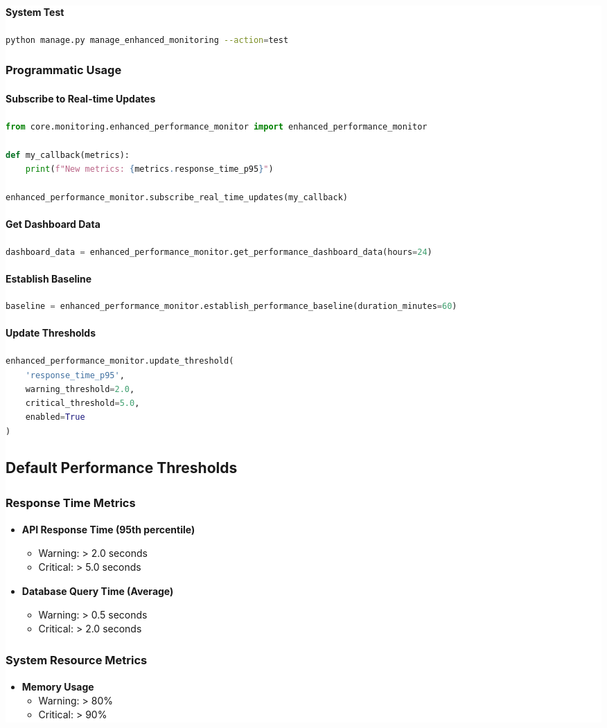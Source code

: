 #### System Test
```bash
python manage.py manage_enhanced_monitoring --action=test
```

### Programmatic Usage

#### Subscribe to Real-time Updates
```python
from core.monitoring.enhanced_performance_monitor import enhanced_performance_monitor

def my_callback(metrics):
    print(f"New metrics: {metrics.response_time_p95}")

enhanced_performance_monitor.subscribe_real_time_updates(my_callback)
```

#### Get Dashboard Data
```python
dashboard_data = enhanced_performance_monitor.get_performance_dashboard_data(hours=24)
```

#### Establish Baseline
```python
baseline = enhanced_performance_monitor.establish_performance_baseline(duration_minutes=60)
```

#### Update Thresholds
```python
enhanced_performance_monitor.update_threshold(
    'response_time_p95',
    warning_threshold=2.0,
    critical_threshold=5.0,
    enabled=True
)
```

## Default Performance Thresholds

### Response Time Metrics
- **API Response Time (95th percentile)**
  - Warning: > 2.0 seconds
  - Critical: > 5.0 seconds

- **Database Query Time (Average)**
  - Warning: > 0.5 seconds  
  - Critical: > 2.0 seconds

### System Resource Metrics
- **Memory Usage**
  - Warning: > 80%
  - Critical: > 90%
